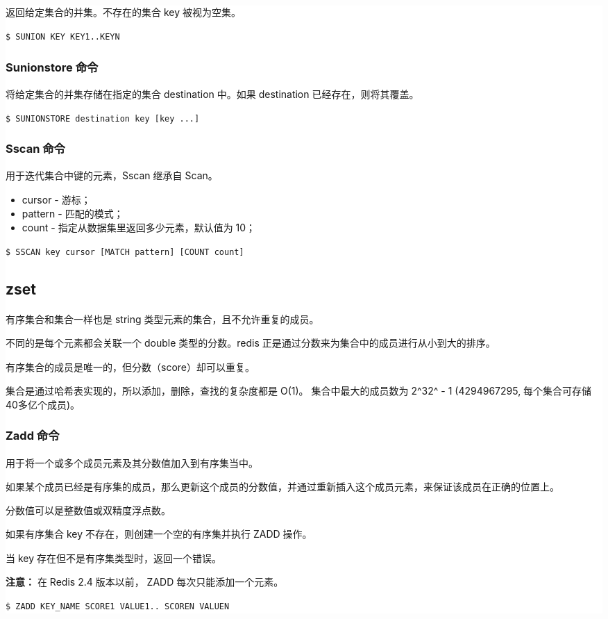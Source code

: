 返回给定集合的并集。不存在的集合 key 被视为空集。

```shell
$ SUNION KEY KEY1..KEYN
```



### Sunionstore 命令

将给定集合的并集存储在指定的集合 destination 中。如果 destination 已经存在，则将其覆盖。

```shell
$ SUNIONSTORE destination key [key ...]
```



### Sscan 命令

用于迭代集合中键的元素，Sscan 继承自 Scan。

- cursor - 游标；
- pattern - 匹配的模式；
- count - 指定从数据集里返回多少元素，默认值为 10；

```shell
$ SSCAN key cursor [MATCH pattern] [COUNT count]
```



## zset

有序集合和集合一样也是 string 类型元素的集合，且不允许重复的成员。

不同的是每个元素都会关联一个 double 类型的分数。redis 正是通过分数来为集合中的成员进行从小到大的排序。

有序集合的成员是唯一的，但分数（score）却可以重复。

集合是通过哈希表实现的，所以添加，删除，查找的复杂度都是 O(1)。 集合中最大的成员数为 2^32^ - 1 (4294967295, 每个集合可存储40多亿个成员)。



### Zadd 命令

用于将一个或多个成员元素及其分数值加入到有序集当中。

如果某个成员已经是有序集的成员，那么更新这个成员的分数值，并通过重新插入这个成员元素，来保证该成员在正确的位置上。

分数值可以是整数值或双精度浮点数。

如果有序集合 key 不存在，则创建一个空的有序集并执行 ZADD 操作。

当 key 存在但不是有序集类型时，返回一个错误。

**注意：** 在 Redis 2.4 版本以前， ZADD 每次只能添加一个元素。

```shell
$ ZADD KEY_NAME SCORE1 VALUE1.. SCOREN VALUEN
```

